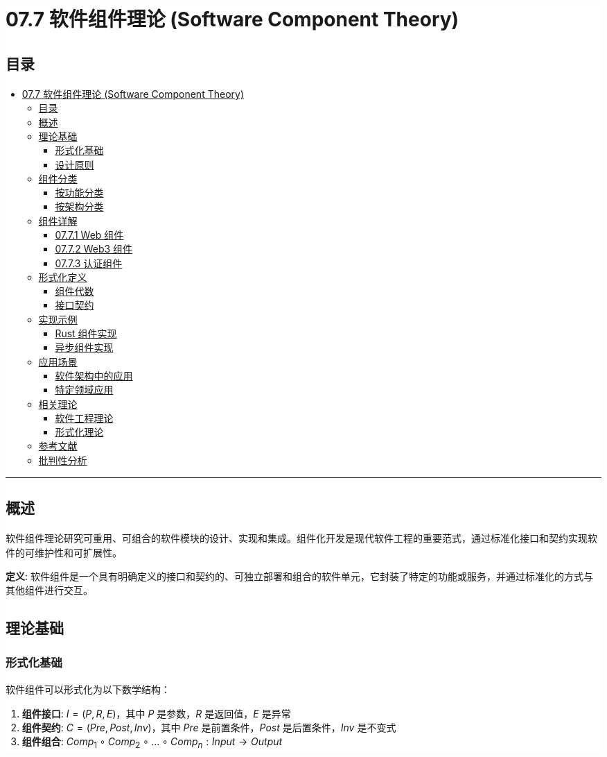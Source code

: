 # 07.7 软件组件理论 (Software Component Theory)

## 目录

- [07.7 软件组件理论 (Software Component Theory)](#077-软件组件理论-software-component-theory)
  - [目录](#目录)
  - [概述](#概述)
  - [理论基础](#理论基础)
    - [形式化基础](#形式化基础)
    - [设计原则](#设计原则)
  - [组件分类](#组件分类)
    - [按功能分类](#按功能分类)
    - [按架构分类](#按架构分类)
  - [组件详解](#组件详解)
    - [07.7.1 Web 组件](#0771-web-组件)
    - [07.7.2 Web3 组件](#0772-web3-组件)
    - [07.7.3 认证组件](#0773-认证组件)
  - [形式化定义](#形式化定义)
    - [组件代数](#组件代数)
    - [接口契约](#接口契约)
  - [实现示例](#实现示例)
    - [Rust 组件实现](#rust-组件实现)
    - [异步组件实现](#异步组件实现)
  - [应用场景](#应用场景)
    - [软件架构中的应用](#软件架构中的应用)
    - [特定领域应用](#特定领域应用)
  - [相关理论](#相关理论)
    - [软件工程理论](#软件工程理论)
    - [形式化理论](#形式化理论)
  - [参考文献](#参考文献)
  - [批判性分析](#批判性分析)

---

## 概述

软件组件理论研究可重用、可组合的软件模块的设计、实现和集成。组件化开发是现代软件工程的重要范式，通过标准化接口和契约实现软件的可维护性和可扩展性。

**定义**: 软件组件是一个具有明确定义的接口和契约的、可独立部署和组合的软件单元，它封装了特定的功能或服务，并通过标准化的方式与其他组件进行交互。

## 理论基础

### 形式化基础

软件组件可以形式化为以下数学结构：

1. **组件接口**: $I = (P, R, E)$，其中 $P$ 是参数，$R$ 是返回值，$E$ 是异常
2. **组件契约**: $C = (Pre, Post, Inv)$，其中 $Pre$ 是前置条件，$Post$ 是后置条件，$Inv$ 是不变式
3. **组件组合**: $Comp_1 \circ Comp_2 \circ ... \circ Comp_n: Input \rightarrow Output$
